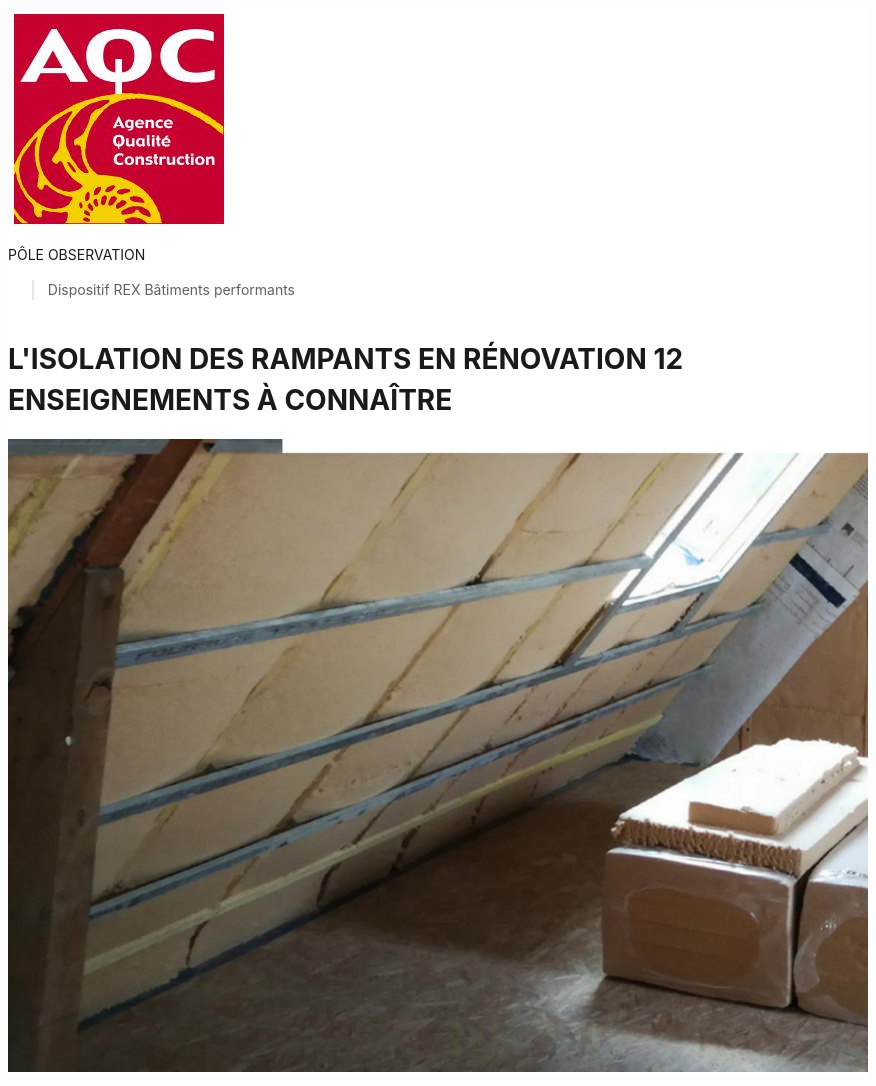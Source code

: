 ![](<images/L'isolation des rampants en rénovation - 12 enseignements à connaître/_page_0_Picture_0.jpeg>)

PÔLE OBSERVATION

> Dispositif REX Bâtiments performants

# L'ISOLATION DES RAMPANTS EN RÉNOVATION 12 ENSEIGNEMENTS À CONNAÎTRE

![](<images/L'isolation des rampants en rénovation - 12 enseignements à connaître/_page_0_Picture_5.jpeg>)
